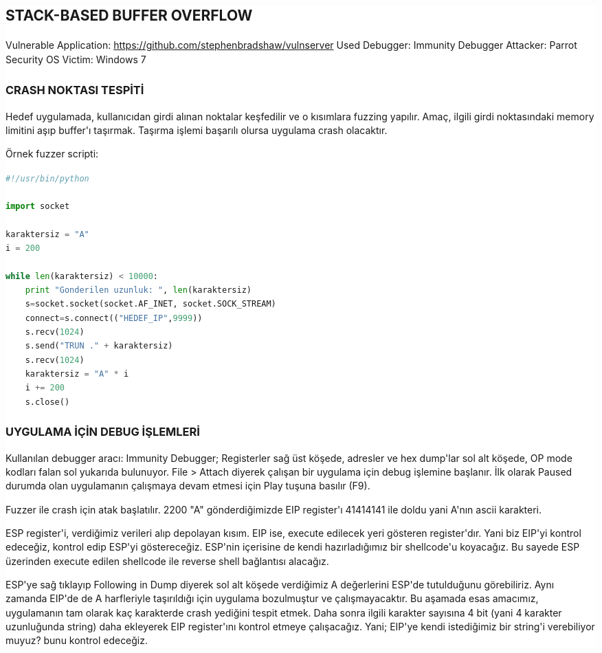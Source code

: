 ## STACK-BASED BUFFER OVERFLOW

Vulnerable Application: https://github.com/stephenbradshaw/vulnserver
Used Debugger: Immunity Debugger
Attacker: Parrot Security OS
Victim: Windows 7

### CRASH NOKTASI TESPİTİ

Hedef uygulamada, kullanıcıdan girdi alınan noktalar keşfedilir ve o kısımlara fuzzing yapılır.
Amaç, ilgili girdi noktasındaki memory limitini aşıp buffer'ı taşırmak. Taşırma işlemi başarılı olursa uygulama crash olacaktır.

Örnek fuzzer scripti:

```python
#!/usr/bin/python

import socket

karaktersiz = "A"
i = 200

while len(karaktersiz) < 10000:
	print "Gonderilen uzunluk: ", len(karaktersiz)
	s=socket.socket(socket.AF_INET, socket.SOCK_STREAM)
	connect=s.connect(("HEDEF_IP",9999))
	s.recv(1024)
	s.send("TRUN ." + karaktersiz)
	s.recv(1024)
	karaktersiz = "A" * i
	i += 200
	s.close()
```


### UYGULAMA İÇİN DEBUG İŞLEMLERİ

Kullanılan debugger aracı: Immunity Debugger;
Registerler sağ üst köşede, adresler ve hex dump'lar sol alt köşede, OP mode kodları falan sol yukarıda bulunuyor.
File > Attach diyerek çalışan bir uygulama için debug işlemine başlanır. İlk olarak Paused durumda olan uygulamanın çalışmaya devam etmesi için Play tuşuna basılır (F9).

Fuzzer ile crash için atak başlatılır. 2200 "A" gönderdiğimizde EIP register'ı 41414141 ile doldu yani A'nın ascii karakteri.

ESP register'i, verdiğimiz verileri alıp depolayan kısım. EIP ise, execute edilecek yeri gösteren register'dır. Yani biz EIP'yi kontrol edeceğiz, kontrol edip ESP'yi göstereceğiz. ESP'nin içerisine de kendi hazırladığımız bir shellcode'u koyacağız. Bu sayede ESP üzerinden execute edilen shellcode ile reverse shell bağlantısı alacağız.

ESP'ye sağ tıklayıp Following in Dump diyerek sol alt köşede verdiğimiz A değerlerini ESP'de tutulduğunu görebiliriz.
Aynı zamanda EIP'de de A harfleriyle taşırıldığı için uygulama bozulmuştur ve çalışmayacaktır.
Bu aşamada esas amacımız, uygulamanın tam olarak kaç karakterde crash yediğini tespit etmek. Daha sonra ilgili karakter sayısına 4 bit (yani 4 karakter uzunluğunda string) daha ekleyerek EIP register'ını kontrol etmeye çalışacağız. Yani; EIP'ye kendi istediğimiz bir string'i verebiliyor muyuz? bunu kontrol edeceğiz. 

